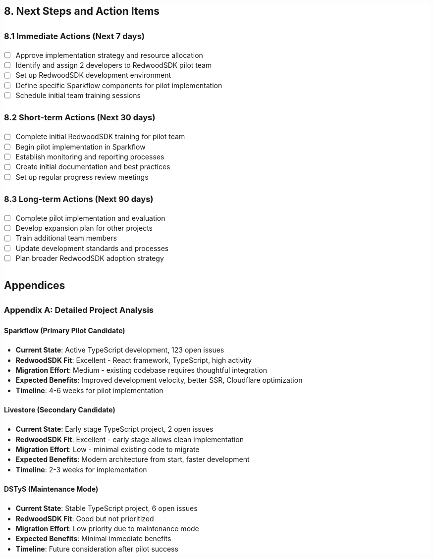 
## 8. Next Steps and Action Items

### 8.1 Immediate Actions (Next 7 days)
- [ ] Approve implementation strategy and resource allocation
- [ ] Identify and assign 2 developers to RedwoodSDK pilot team
- [ ] Set up RedwoodSDK development environment
- [ ] Define specific Sparkflow components for pilot implementation
- [ ] Schedule initial team training sessions

### 8.2 Short-term Actions (Next 30 days)
- [ ] Complete initial RedwoodSDK training for pilot team
- [ ] Begin pilot implementation in Sparkflow
- [ ] Establish monitoring and reporting processes
- [ ] Create initial documentation and best practices
- [ ] Set up regular progress review meetings

### 8.3 Long-term Actions (Next 90 days)
- [ ] Complete pilot implementation and evaluation
- [ ] Develop expansion plan for other projects
- [ ] Train additional team members
- [ ] Update development standards and processes
- [ ] Plan broader RedwoodSDK adoption strategy

## Appendices

### Appendix A: Detailed Project Analysis

#### Sparkflow (Primary Pilot Candidate)
- **Current State**: Active TypeScript development, 123 open issues
- **RedwoodSDK Fit**: Excellent - React framework, TypeScript, high activity
- **Migration Effort**: Medium - existing codebase requires thoughtful integration
- **Expected Benefits**: Improved development velocity, better SSR, Cloudflare optimization
- **Timeline**: 4-6 weeks for pilot implementation

#### Livestore (Secondary Candidate)
- **Current State**: Early stage TypeScript project, 2 open issues
- **RedwoodSDK Fit**: Excellent - early stage allows clean implementation
- **Migration Effort**: Low - minimal existing code to migrate
- **Expected Benefits**: Modern architecture from start, faster development
- **Timeline**: 2-3 weeks for implementation

#### DSTyS (Maintenance Mode)
- **Current State**: Stable TypeScript project, 6 open issues
- **RedwoodSDK Fit**: Good but not prioritized
- **Migration Effort**: Low priority due to maintenance mode
- **Expected Benefits**: Minimal immediate benefits
- **Timeline**: Future consideration after pilot success
